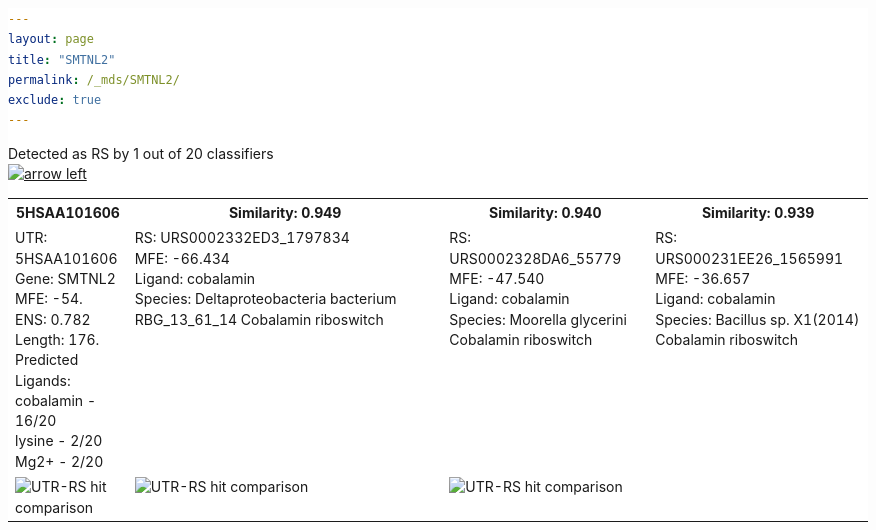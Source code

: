 ```yaml
---
layout: page
title: "SMTNL2"
permalink: /_mds/SMTNL2/
exclude: true
---
```


<link rel="stylesheet" href="../../custom.css">


<div> Detected as RS by 1 out of 20 classifiers </div>



<div class="row" >
  <div class="column">
    <a href="../../_mds/COPB1_0/"><img src="../../icons/arrow_left.png" alt="arrow left" style="width:100%"></a>
  </div>
  <div class="column_center">
    <table>
      <tr>
        <th>5HSAA101606</th>
        <th>Similarity: 0.949</th>
        <th>Similarity: 0.940</th>
        <th>Similarity: 0.939</th>
      </tr>
        <tr>
            <td>
                    UTR: 5HSAA101606<br>
                    Gene: SMTNL2<br>
                    MFE: -54.<br>
                    ENS: 0.782<br>
                    Length: 176.<br>
                    Predicted Ligands:<br>
                    cobalamin - 16/20<br>
                    lysine - 2/20<br>
                    Mg2+ - 2/20<br>         
            </td>
            <td>
                    RS: URS0002332ED3_1797834<br>
                    MFE: -66.434<br>
                    Ligand: cobalamin<br>
                    Species: Deltaproteobacteria bacterium RBG_13_61_14 Cobalamin riboswitch<br>
            </td>
            <td>
                    RS: URS0002328DA6_55779<br>
                    MFE: -47.540<br>
                    Ligand: cobalamin<br>
                    Species: Moorella glycerini Cobalamin riboswitch<br>
            </td>
            <td>
                    RS: URS000231EE26_1565991<br>
                    MFE: -36.657<br>
                    Ligand: cobalamin<br>
                Species: Bacillus sp. X1(2014) Cobalamin riboswitch<br>
            </td>
        </tr>
      <tr>
        <td><img src="../../alns/dot/UTR_5HSAA101606_1223.png" alt="UTR-RS hit comparison" style="width:100%"></td>
        <td><img src="../../alns/dot/RS_URS0002332ED3_1797834_1223.png" alt="UTR-RS hit comparison" style="width:100%"></td>
        <td><img src="../../alns/dot/RS_URS0002328DA6_55779_1223.png" alt="UTR-RS hit comparison" style="width:100%"></td>